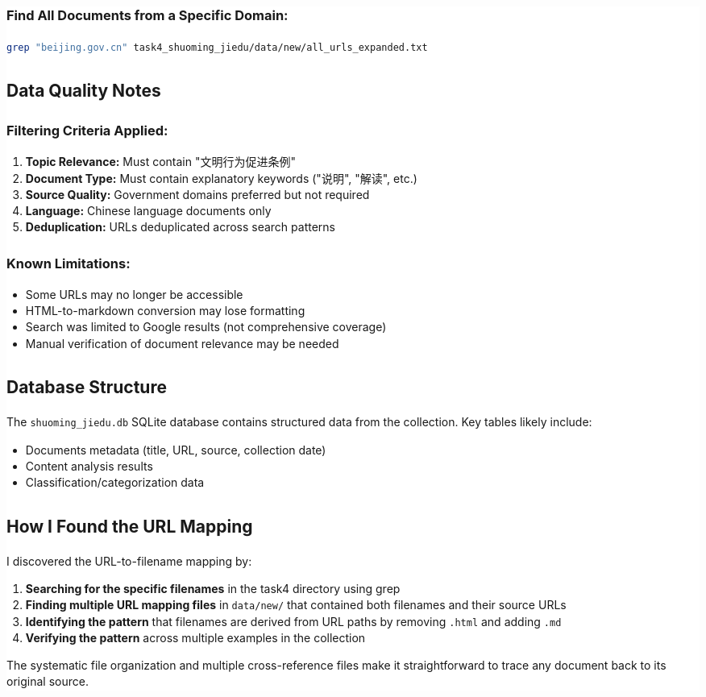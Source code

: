 ### Find All Documents from a Specific Domain:
```bash
grep "beijing.gov.cn" task4_shuoming_jiedu/data/new/all_urls_expanded.txt
```

## Data Quality Notes

### Filtering Criteria Applied:
1. **Topic Relevance:** Must contain "文明行为促进条例"
2. **Document Type:** Must contain explanatory keywords ("说明", "解读", etc.)
3. **Source Quality:** Government domains preferred but not required
4. **Language:** Chinese language documents only
5. **Deduplication:** URLs deduplicated across search patterns

### Known Limitations:
- Some URLs may no longer be accessible
- HTML-to-markdown conversion may lose formatting
- Search was limited to Google results (not comprehensive coverage)
- Manual verification of document relevance may be needed

## Database Structure

The `shuoming_jiedu.db` SQLite database contains structured data from the collection. Key tables likely include:
- Documents metadata (title, URL, source, collection date)
- Content analysis results
- Classification/categorization data

## How I Found the URL Mapping

I discovered the URL-to-filename mapping by:

1. **Searching for the specific filenames** in the task4 directory using grep
2. **Finding multiple URL mapping files** in `data/new/` that contained both filenames and their source URLs
3. **Identifying the pattern** that filenames are derived from URL paths by removing `.html` and adding `.md`
4. **Verifying the pattern** across multiple examples in the collection

The systematic file organization and multiple cross-reference files make it straightforward to trace any document back to its original source.